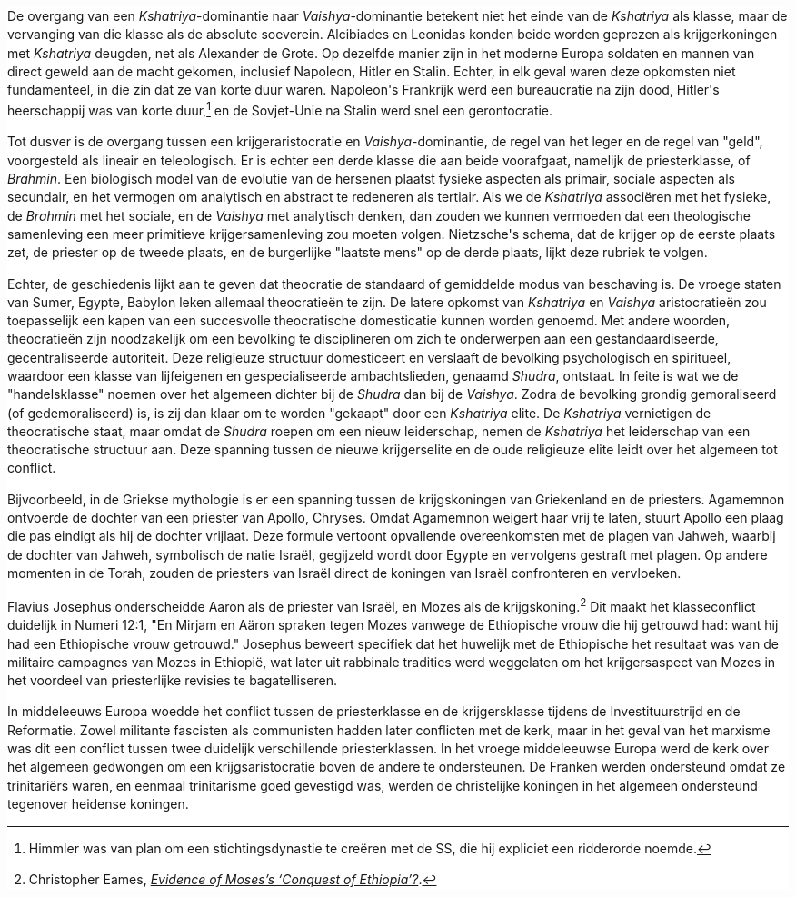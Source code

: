 De overgang van een *Kshatriya*-dominantie naar *Vaishya*-dominantie betekent niet het einde van de *Kshatriya* als klasse, maar de vervanging van die klasse als de absolute soeverein. Alcibiades en Leonidas konden beide worden geprezen als krijgerkoningen met *Kshatriya* deugden, net als Alexander de Grote. Op dezelfde manier zijn in het moderne Europa soldaten en mannen van direct geweld aan de macht gekomen, inclusief Napoleon, Hitler en Stalin. Echter, in elk geval waren deze opkomsten niet fundamenteel, in die zin dat ze van korte duur waren. Napoleon's Frankrijk werd een bureaucratie na zijn dood, Hitler's heerschappij was van korte duur,[^4] en de Sovjet-Unie na Stalin werd snel een gerontocratie.

Tot dusver is de overgang tussen een krijgeraristocratie en *Vaishya*-dominantie, de regel van het leger en de regel van "geld", voorgesteld als lineair en teleologisch. Er is echter een derde klasse die aan beide voorafgaat, namelijk de priesterklasse, of *Brahmin*. Een biologisch model van de evolutie van de hersenen plaatst fysieke aspecten als primair, sociale aspecten als secundair, en het vermogen om analytisch en abstract te redeneren als tertiair. Als we de *Kshatriya* associëren met het fysieke, de *Brahmin* met het sociale, en de *Vaishya* met analytisch denken, dan zouden we kunnen vermoeden dat een theologische samenleving een meer primitieve krijgersamenleving zou moeten volgen. Nietzsche's schema, dat de krijger op de eerste plaats zet, de priester op de tweede plaats, en de burgerlijke "laatste mens" op de derde plaats, lijkt deze rubriek te volgen.

Echter, de geschiedenis lijkt aan te geven dat theocratie de standaard of gemiddelde modus van beschaving is. De vroege staten van Sumer, Egypte, Babylon leken allemaal theocratieën te zijn. De latere opkomst van *Kshatriya* en *Vaishya* aristocratieën zou toepasselijk een kapen van een succesvolle theocratische domesticatie kunnen worden genoemd. Met andere woorden, theocratieën zijn noodzakelijk om een bevolking te disciplineren om zich te onderwerpen aan een gestandaardiseerde, gecentraliseerde autoriteit. Deze religieuze structuur domesticeert en verslaaft de bevolking psychologisch en spiritueel, waardoor een klasse van lijfeigenen en gespecialiseerde ambachtslieden, genaamd *Shudra*, ontstaat. In feite is wat we de "handelsklasse" noemen over het algemeen dichter bij de *Shudra* dan bij de *Vaishya*. Zodra de bevolking grondig gemoraliseerd (of gedemoraliseerd) is, is zij dan klaar om te worden "gekaapt" door een *Kshatriya* elite. De *Kshatriya* vernietigen de theocratische staat, maar omdat de *Shudra* roepen om een nieuw leiderschap, nemen de *Kshatriya* het leiderschap van een theocratische structuur aan. Deze spanning tussen de nieuwe krijgerselite en de oude religieuze elite leidt over het algemeen tot conflict.

Bijvoorbeeld, in de Griekse mythologie is er een spanning tussen de krijgskoningen van Griekenland en de priesters. Agamemnon ontvoerde de dochter van een priester van Apollo, Chryses. Omdat Agamemnon weigert haar vrij te laten, stuurt Apollo een plaag die pas eindigt als hij de dochter vrijlaat. Deze formule vertoont opvallende overeenkomsten met de plagen van Jahweh, waarbij de dochter van Jahweh, symbolisch de natie Israël, gegijzeld wordt door Egypte en vervolgens gestraft met plagen. Op andere momenten in de Torah, zouden de priesters van Israël direct de koningen van Israël confronteren en vervloeken.

Flavius Josephus onderscheidde Aaron als de priester van Israël, en Mozes als de krijgskoning.[^5] Dit maakt het klasseconflict duidelijk in Numeri 12:1, "En Mirjam en Aäron spraken tegen Mozes vanwege de Ethiopische vrouw die hij getrouwd had: want hij had een Ethiopische vrouw getrouwd." Josephus beweert specifiek dat het huwelijk met de Ethiopische het resultaat was van de militaire campagnes van Mozes in Ethiopië, wat later uit rabbinale tradities werd weggelaten om het krijgersaspect van Mozes in het voordeel van priesterlijke revisies te bagatelliseren.

In middeleeuws Europa woedde het conflict tussen de priesterklasse en de krijgersklasse tijdens de Investituurstrijd en de Reformatie. Zowel militante fascisten als communisten hadden later conflicten met de kerk, maar in het geval van het marxisme was dit een conflict tussen twee duidelijk verschillende priesterklassen. In het vroege middeleeuwse Europa werd de kerk over het algemeen gedwongen om een krijgsaristocratie boven de andere te ondersteunen. De Franken werden ondersteund omdat ze trinitariërs waren, en eenmaal trinitarisme goed gevestigd was, werden de christelijke koningen in het algemeen ondersteund tegenover heidense koningen.


[^1]: *World on Fire* (Amy Chua, 2003) onderzoekt minderheidsgroepen door de lens van marktdominantie en verwijst naar de meer gebruikelijke term "dominante minderheid". Een minderheidsgroep hoeft echter niet dominant te zijn, maar kan elke "modelminderheid" zijn die zichzelf als bedreigd ziet door "majoritaire" ideologieën zoals nationalisme, theocratie, patriottisme of populisme. Ze onderzoekt ook niet het vooruitzicht van een priesterlijke of militaire minderheidsstrategie, maar richt zich op economisch succes.
[^2]: Wikiedpia, *[List of protests and demonstrations in the United States by size](https://en.wikipedia.org/wiki/List_of_protests_and_demonstrations_in_the_United_States_by_size)*.
[^3]: Joseph Bronski, *[Why Exousiology is Extremely Important and Should be Talked About](https://www.josephbronski.com/p/why-exousiology-is-extremely-important)*.
[^4]: Himmler was van plan om een stichtingsdynastie te creëren met de SS, die hij expliciet een ridderorde noemde.
[^5]: Christopher Eames, *[Evidence of Moses’s ‘Conquest of Ethiopia’?](https://armstronginstitute.org/2-evidence-of-mosess-conquest-of-ethiopia)*.
[^6]: Frazer schreef zijn toonaangevende werken in de periode 1890-1915 en werd mogelijk geïnspireerd door een lijn van Verlichtingsdenken die zich uitstrekte van Giambattista Vico via Verlichte critici van het christendom, waaronder Voltaire, Edward Gibbon, Schopenhauer en Nietzsche. Deze seculiere benadering van de bijgelovige wortels van het Christendom werd verder uitgewerkt door Freud.